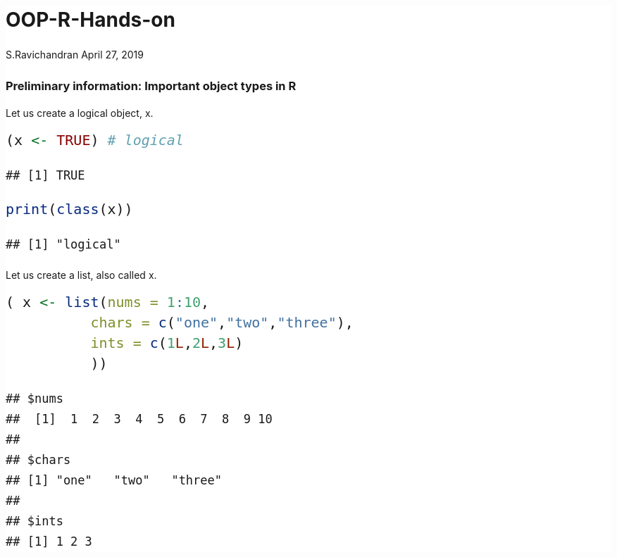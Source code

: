 OOP-R-Hands-on
================
S.Ravichandran
April 27, 2019

<style type="text/css">

body, td {
   font-size: 14px;
}
code.r{
  font-size: 20px;
}
pre {
  font-size: 20px
}
</style>
### Preliminary information: Important object types in R

Let us create a logical object, x.

``` r
(x <- TRUE) # logical
```

    ## [1] TRUE

``` r
print(class(x))
```

    ## [1] "logical"

Let us create a list, also called x.

``` r
( x <- list(nums = 1:10, 
          chars = c("one","two","three"),
          ints = c(1L,2L,3L)
          ))
```

    ## $nums
    ##  [1]  1  2  3  4  5  6  7  8  9 10
    ## 
    ## $chars
    ## [1] "one"   "two"   "three"
    ## 
    ## $ints
    ## [1] 1 2 3
